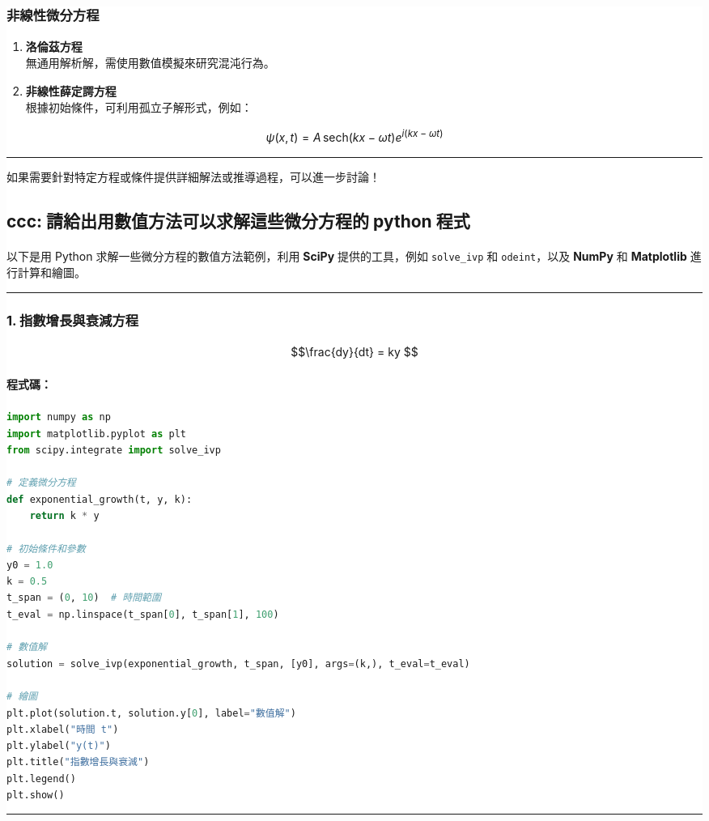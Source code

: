 ### **非線性微分方程**
1. **洛倫茲方程**  
   無通用解析解，需使用數值模擬來研究混沌行為。

2. **非線性薛定諤方程**  
   根據初始條件，可利用孤立子解形式，例如：

```math
   \psi(x, t) = A \, \text{sech}(kx - \omega t)e^{i(kx - \omega t)}

```

---

如果需要針對特定方程或條件提供詳細解法或推導過程，可以進一步討論！

## ccc: 請給出用數值方法可以求解這些微分方程的 python 程式

以下是用 Python 求解一些微分方程的數值方法範例，利用 **SciPy** 提供的工具，例如 `solve_ivp` 和 `odeint`，以及 **NumPy** 和 **Matplotlib** 進行計算和繪圖。

---

### **1. 指數增長與衰減方程**

```math
\frac{dy}{dt} = ky

```

#### 程式碼：
```python
import numpy as np
import matplotlib.pyplot as plt
from scipy.integrate import solve_ivp

# 定義微分方程
def exponential_growth(t, y, k):
    return k * y

# 初始條件和參數
y0 = 1.0
k = 0.5
t_span = (0, 10)  # 時間範圍
t_eval = np.linspace(t_span[0], t_span[1], 100)

# 數值解
solution = solve_ivp(exponential_growth, t_span, [y0], args=(k,), t_eval=t_eval)

# 繪圖
plt.plot(solution.t, solution.y[0], label="數值解")
plt.xlabel("時間 t")
plt.ylabel("y(t)")
plt.title("指數增長與衰減")
plt.legend()
plt.show()
```

---